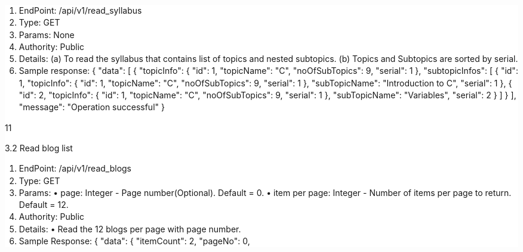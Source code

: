1. EndPoint:
   /api/v1/read_syllabus
2. Type: GET
3. Params: None
4. Authority: Public
5. Details:
   (a) To read the syllabus that contains list of topics and nested subtopics.
   (b) Topics and Subtopics are sorted by serial.
6. Sample response:
   {
   "data": [
   {
   "topicInfo": {
   "id": 1,
   "topicName": "C",
   "noOfSubTopics": 9,
   "serial": 1
   },
   "subtopicInfos": [
   {
   "id": 1,
   "topicInfo": {
   "id": 1,
   "topicName": "C",
   "noOfSubTopics": 9,
   "serial": 1
   },
   "subTopicName": "Introduction to C",
   "serial": 1
   },
   {
   "id": 2,
   "topicInfo": {
   "id": 1,
   "topicName": "C",
   "noOfSubTopics": 9,
   "serial": 1
   },
   "subTopicName": "Variables",
   "serial": 2
   }
   ]
   }
   ],
   "message": "Operation successful"
   }

11

3.2 Read blog list

1. EndPoint:
   /api/v1/read_blogs
2. Type: GET
3. Params:
   • page: Integer - Page number(Optional). Default = 0.
   • item per page: Integer - Number of items per page to return. Default = 12.
4. Authority: Public
5. Details:
   • Read the 12 blogs per page with page number.
6. Sample Response:
   {
   "data": {
   "itemCount": 2,
   "pageNo": 0,